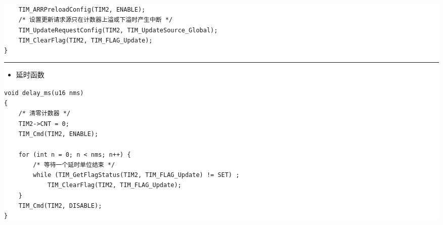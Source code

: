 ```C-like
    TIM_ARRPreloadConfig(TIM2, ENABLE);
    /* 设置更新请求源只在计数器上溢或下溢时产生中断 */
    TIM_UpdateRequestConfig(TIM2, TIM_UpdateSource_Global);
    TIM_ClearFlag(TIM2, TIM_FLAG_Update);
}
```
---
* 延时函数
```C-like
void delay_ms(u16 nms)
{	 		  	  
    /* 清零计数器 */
    TIM2->CNT = 0;
    TIM_Cmd(TIM2, ENABLE);
	
    for (int n = 0; n < nms; n++) {
        /* 等待一个延时单位结束 */
        while (TIM_GetFlagStatus(TIM2, TIM_FLAG_Update) != SET) ;
            TIM_ClearFlag(TIM2, TIM_FLAG_Update);
    } 
    TIM_Cmd(TIM2, DISABLE);
} 
```
